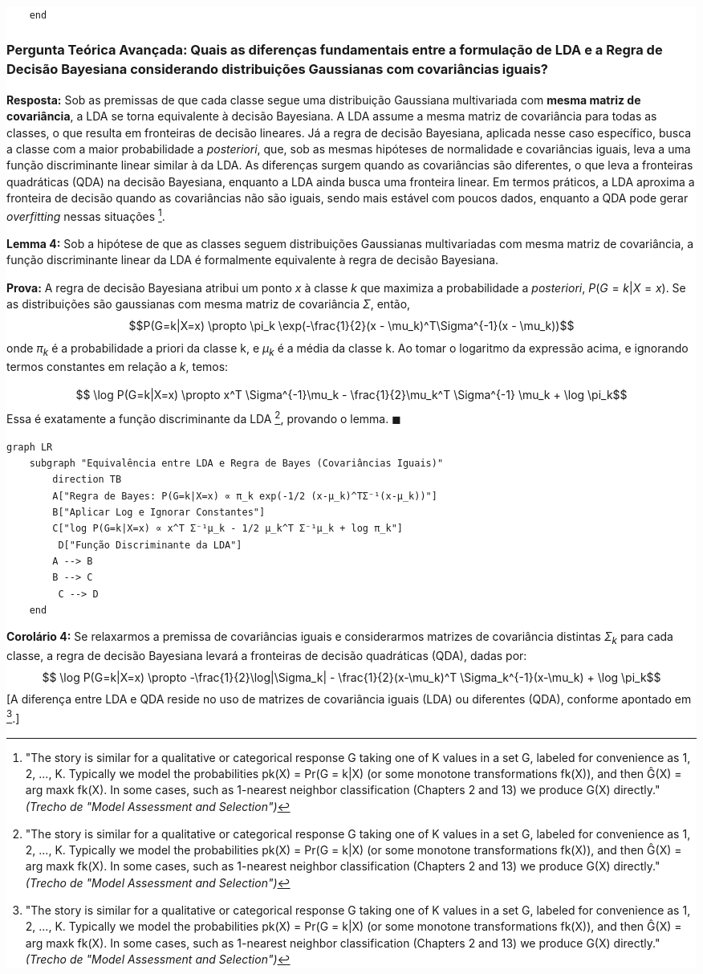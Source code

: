 ```mermaid
    end
```

### Pergunta Teórica Avançada: Quais as diferenças fundamentais entre a formulação de LDA e a Regra de Decisão Bayesiana considerando distribuições Gaussianas com covariâncias iguais?

**Resposta:** Sob as premissas de que cada classe segue uma distribuição Gaussiana multivariada com **mesma matriz de covariância**, a LDA se torna equivalente à decisão Bayesiana. A LDA assume a mesma matriz de covariância para todas as classes, o que resulta em fronteiras de decisão lineares. Já a regra de decisão Bayesiana, aplicada nesse caso específico, busca a classe com a maior probabilidade a *posteriori*, que, sob as mesmas hipóteses de normalidade e covariâncias iguais, leva a uma função discriminante linear similar à da LDA. As diferenças surgem quando as covariâncias são diferentes, o que leva a fronteiras quadráticas (QDA) na decisão Bayesiana, enquanto a LDA ainda busca uma fronteira linear. Em termos práticos, a LDA aproxima a fronteira de decisão quando as covariâncias não são iguais, sendo mais estável com poucos dados, enquanto a QDA pode gerar *overfitting* nessas situações [^7.3].

**Lemma 4:** Sob a hipótese de que as classes seguem distribuições Gaussianas multivariadas com mesma matriz de covariância, a função discriminante linear da LDA é formalmente equivalente à regra de decisão Bayesiana.

**Prova:** A regra de decisão Bayesiana atribui um ponto $x$ à classe $k$ que maximiza a probabilidade a *posteriori*, $P(G=k|X=x)$. Se as distribuições são gaussianas com mesma matriz de covariância $\Sigma$, então,
$$P(G=k|X=x) \propto \pi_k \exp(-\frac{1}{2}(x - \mu_k)^T\Sigma^{-1}(x - \mu_k))$$
onde $\pi_k$ é a probabilidade a priori da classe k, e $\mu_k$ é a média da classe k. Ao tomar o logaritmo da expressão acima, e ignorando termos constantes em relação a $k$, temos:

$$ \log P(G=k|X=x) \propto x^T \Sigma^{-1}\mu_k - \frac{1}{2}\mu_k^T \Sigma^{-1} \mu_k + \log \pi_k$$
Essa é exatamente a função discriminante da LDA [^7.3], provando o lemma. $\blacksquare$
```mermaid
graph LR
    subgraph "Equivalência entre LDA e Regra de Bayes (Covariâncias Iguais)"
        direction TB
        A["Regra de Bayes: P(G=k|X=x) ∝ π_k exp(-1/2 (x-μ_k)^TΣ⁻¹(x-μ_k))"]
        B["Aplicar Log e Ignorar Constantes"]
        C["log P(G=k|X=x) ∝ x^T Σ⁻¹μ_k - 1/2 μ_k^T Σ⁻¹μ_k + log π_k"]
         D["Função Discriminante da LDA"]
        A --> B
        B --> C
         C --> D
    end
```
**Corolário 4:** Se relaxarmos a premissa de covariâncias iguais e considerarmos matrizes de covariância distintas $\Sigma_k$ para cada classe, a regra de decisão Bayesiana levará a fronteiras de decisão quadráticas (QDA), dadas por:
$$ \log P(G=k|X=x) \propto  -\frac{1}{2}\log|\Sigma_k| - \frac{1}{2}(x-\mu_k)^T \Sigma_k^{-1}(x-\mu_k) + \log \pi_k$$
[A diferença entre LDA e QDA reside no uso de matrizes de covariância iguais (LDA) ou diferentes (QDA), conforme apontado em [^7.3].]


[^7.1]: "The generalization performance of a learning method relates to its prediction capability on independent test data. Assessment of this performance is extremely important in practice, since it guides the choice of learning method or model, and gives us a measure of the quality of the ultimately chosen model." *(Trecho de "Model Assessment and Selection")*
[^7.2]: "Figure 7.1 illustrates the important issue in assessing the ability of a learning method to generalize. Consider first the case of a quantitative or interval scale response. We have a target variable Y, a vector of inputs X, and a prediction model f(X) that has been estimated from a training set T. The loss function for measuring errors between Y and f(X) is denoted by L(Y, f(X)). Typical choices are" *(Trecho de "Model Assessment and Selection")*
[^7.3]: "The story is similar for a qualitative or categorical response G taking one of K values in a set G, labeled for convenience as 1, 2, ..., K. Typically we model the probabilities pk(X) = Pr(G = k|X) (or some monotone transformations fk(X)), and then Ĝ(X) = arg maxk fk(X). In some cases, such as 1-nearest neighbor classification (Chapters 2 and 13) we produce G(X) directly." *(Trecho de "Model Assessment and Selection")*
[^7.3.1]: "For the k-nearest-neighbor regression fit, these expressions have the simple form Err(xo) = E[(Y - fk(xo))^2|X = xo] = \sigma^2 + [(\sum_k l=1 f(x_l)) / k - f(x_o)]^2 + (\sigma^2 / k)" *(Trecho de "Model Assessment and Selection")*
[^7.3.2]: "Here we assume for simplicity that training inputs xi are fixed, and the randomness arises from the yi. The number of neighbors k is inversely related to the model complexity. For small k, the estimate f(x) can potentially adapt itself better to the underlying f(x). As we increase k, the bias the squared difference between f(x0) and the average of f(x) at the k-nearest neighbors will typically increase, while the variance decreases." *(Trecho de "Model Assessment and Selection")*
[^7.3.3]: "For a linear model fit fp(x) = xTβ, where the parameter vector β with p components is fit by least squares, we have Err(xo) = E[(Y - fp(xo))^2|X = xo] = \sigma^2 + [f(xo) - Efp(xo)]^2 + ||h(xo)||^2 \sigma^2" *(Trecho de "Model Assessment and Selection")*
[^7.4]: "The log-likelihood can be used as a loss-function for general response densities, such as the Poisson, gamma, exponential, log-normal and others. If Pro(x) (Y) is the density of Y, indexed by a parameter θ(X) that depends on the predictor X, then L(Y,θ(X)) = −2. log Pro(x) (Y)." *(Trecho de "Model Assessment and Selection")*
[^7.4.1]: "The “-2” in the definition makes the log-likelihood loss for the Gaussian distribution match squared-error loss." *(Trecho de "Model Assessment and Selection")*
[^7.4.2]: "For ease of exposition, for the remainder of this chapter we will use Y and f(X) to represent all of the above situations, since we focus mainly on the quantitative response (squared-error loss) setting. For the other situations, the appropriate translations are obvious." *(Trecho de "Model Assessment and Selection")*
[^7.4.3]: "In this chapter we describe a number of methods for estimating the expected test error for a model. Typically our model will have a tuning parameter or parameters a and so we can write our predictions as fa(x). The tuning parameter varies the complexity of our model, and we wish to find the value of a that minimizes error, that is, produces the minimum of the average test error curve in Figure 7.1." *(Trecho de "Model Assessment and Selection")*
[^7.4.4]: "Having said this, for brevity we will often suppress the dependence of f(x) on a." *(Trecho de "Model Assessment and Selection")*
[^7.4.5]: "It is important to note that there are in fact two separate goals that we might have in mind: Model selection: estimating the performance of different models in order to choose the best one. Model assessment: having chosen a final model, estimating its prediction error (generalization error) on new data." *(Trecho de "Model Assessment and Selection")*
[^7.5]: "If we are in a data-rich situation, the best approach for both problems is to randomly divide the dataset into three parts: a training set, a validation set, and a test set. The training set is used to fit the models; the validation set is used to estimate prediction error for model selection; the test set is used for assessment of the generalization error of the final chosen model." *(Trecho de "Model Assessment and Selection")*
[^7.5.1]: "The methods of this chapter approximate the validation step either analytically (AIC, BIC, MDL, SRM) or by efficient sample re-use (cross-validation and the bootstrap). Besides their use in model selection, we also examine to what extent each method provides a reliable estimate of test error of the final chosen model." *(Trecho de "Model Assessment and Selection")*
[^7.5.2]: "Before jumping into these topics, we first explore in more detail the nature of test error and the bias-variance tradeoff." *(Trecho de "Model Assessment and Selection")*